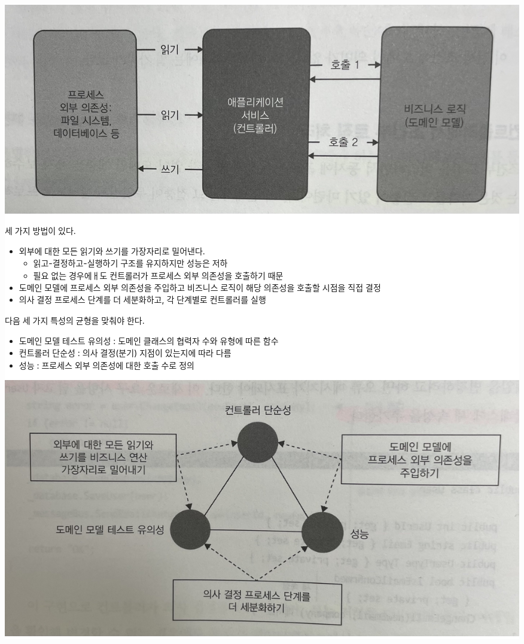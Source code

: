 ![2](images/2.jpg)

세 가지 방법이 있다.

- 외부에 대한 모든 읽기와 쓰기를 가장자리로 밀어낸다. 
  - 읽고-결정하고-실행하기 구조를 유지하지만 성능은 저하
  - 필요 없는 경우에ㅐ도 컨트롤러가 프로세스 외부 의존성을 호출하기 때문
- 도메인 모델에 프로세스 외부 의존성을 주입하고 비즈니스 로직이 해당 의존성을 호출할 시점을 직접 결정
- 의사 결정 프로세스 단계를 더 세분화하고, 각 단계별로 컨트롤러를 실행

다음 세 가지 특성의 균형을 맞춰야 한다.

- 도메인 모델 테스트 유의성 : 도메인 클래스의 협력자 수와 유형에 따른 함수
- 컨트롤러 단순성 : 의사 결정(분기) 지점이 있는지에 따라 다름
- 성능 : 프로세스 외부 의존성에 대한 호출 수로 정의

![3](images/3.jpg)
